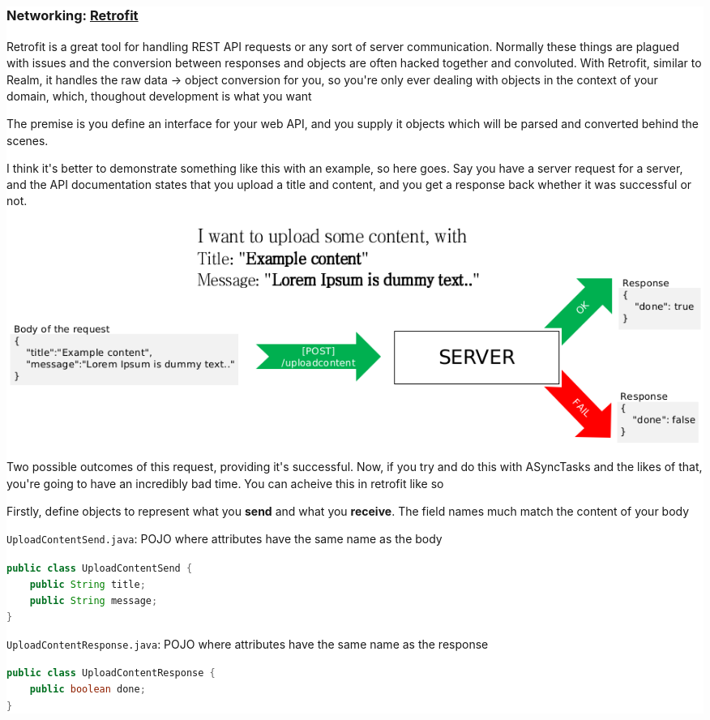 
### Networking: [Retrofit](http://square.github.io/retrofit/)

Retrofit is a great tool for handling REST API requests or any sort of server communication. Normally these things are plagued with issues and the conversion between responses and objects are often hacked together and convoluted. With Retrofit, similar to Realm, it handles the raw data -> object conversion for you, so you're only ever dealing with objects in the context of your domain, which, thoughout development is what you want

The premise is you define an interface for your web API, and you supply it objects which will be parsed and converted behind the scenes. 

I think it's better to demonstrate something like this with an example, so here goes. Say you have a server request for a server, and the API documentation states that you upload a title and content, and you get a response back whether it was successful or not. 

[![Server upload](/bin/retrofit.png)](/bin/retrofit.png)

Two possible outcomes of this request, providing it's successful. Now, if you try and do this with ASyncTasks and the likes of that, you're going to have an incredibly bad time. You can acheive this in retrofit like so

Firstly, define objects to represent what you **send** and what you **receive**. The field names much match the content of your body

`UploadContentSend.java`: POJO where attributes have the same name as the body

```java
public class UploadContentSend {
    public String title;
    public String message;
}
```

`UploadContentResponse.java`: POJO where attributes have the same name as the response

```java
public class UploadContentResponse {
    public boolean done;
}
```
